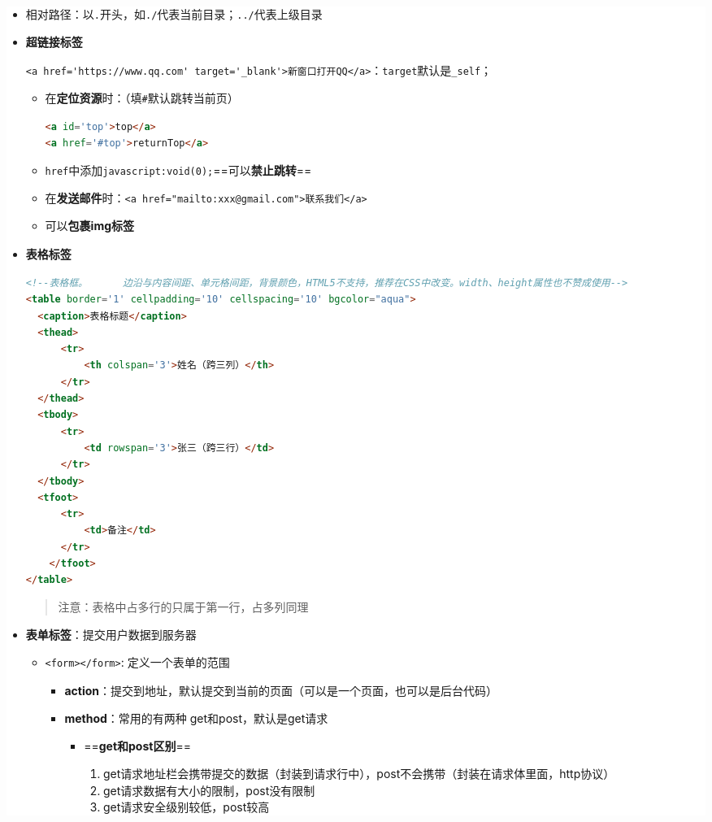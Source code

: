   - 相对路径：以`.`开头，如`./`代表当前目录；`../`代表上级目录

- **超链接标签**

  `<a href='https://www.qq.com' target='_blank'>新窗口打开QQ</a>`：`target`默认是`_self`；

  - 在**定位资源**时：（填`#`默认跳转当前页）

    ```html
    <a id='top'>top</a>
    <a href='#top'>returnTop</a>
    ```

  - `href`中添加`javascript:void(0);`==可以**禁止跳转**==

  - 在**发送邮件**时：`<a href="mailto:xxx@gmail.com">联系我们</a>`

  - 可以**包裹img标签**

- **表格标签**

  ```html
  <!--表格框。      边沿与内容间距、单元格间距，背景颜色，HTML5不支持，推荐在CSS中改变。width、height属性也不赞成使用-->
  <table border='1' cellpadding='10' cellspacing='10' bgcolor="aqua"> 
  	<caption>表格标题</caption>
  	<thead>
  		<tr>
  			<th colspan='3'>姓名（跨三列）</th>
  		</tr>
  	</thead>
  	<tbody>
  		<tr>
  			<td rowspan='3'>张三（跨三行）</td>
  		</tr>
  	</tbody>
  	<tfoot>
  		<tr>
  			<td>备注</td>
  		</tr>
      </tfoot>
  </table>
  ```

  > 注意：表格中占多行的只属于第一行，占多列同理

- **表单标签**：提交用户数据到服务器 

  - `<form></form>`: 定义一个表单的范围 

    - **action**：提交到地址，默认提交到当前的页面（可以是一个页面，也可以是后台代码）

    - **method**：常用的有两种  get和post，默认是get请求 

      - ==**get和post区别**==

        1. get请求地址栏会携带提交的数据（封装到请求行中），post不会携带（封装在请求体里面，http协议）
        2. get请求数据有大小的限制，post没有限制
        3. get请求安全级别较低，post较高
